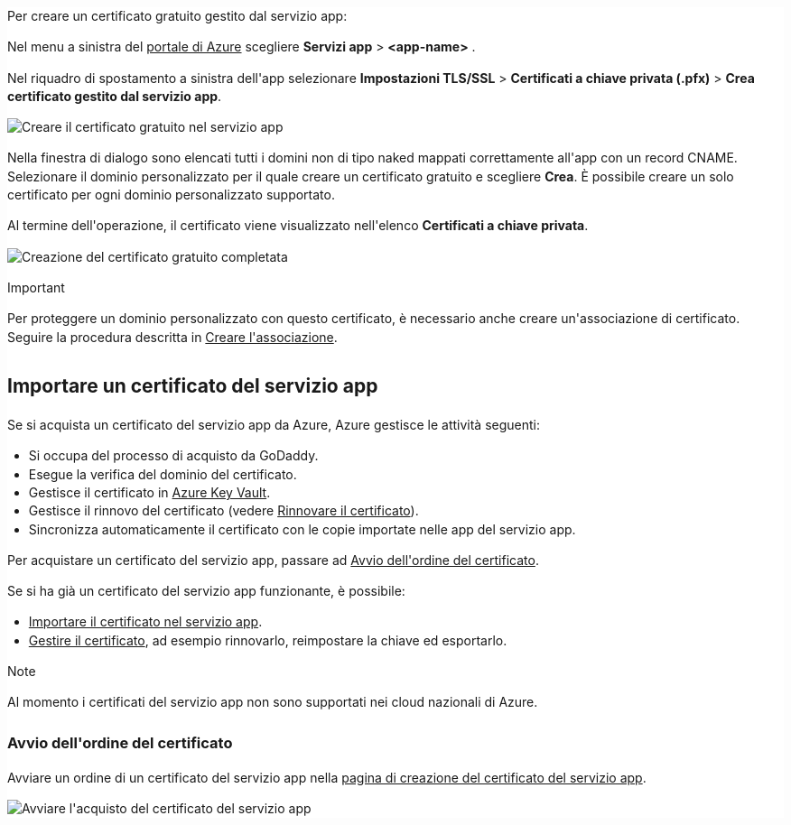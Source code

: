 Per creare un certificato gratuito gestito dal servizio app:

Nel menu a sinistra del <a href="https://portal.azure.com" target="_blank">portale di Azure</a> scegliere **Servizi app** >  **\<app-name>** .

Nel riquadro di spostamento a sinistra dell'app selezionare **Impostazioni TLS/SSL** > **Certificati a chiave privata (.pfx)**  > **Crea certificato gestito dal servizio app**.

![Creare il certificato gratuito nel servizio app](./media/configure-ssl-certificate/create-free-cert.png)

Nella finestra di dialogo sono elencati tutti i domini non di tipo naked mappati correttamente all'app con un record CNAME. Selezionare il dominio personalizzato per il quale creare un certificato gratuito e scegliere **Crea**. È possibile creare un solo certificato per ogni dominio personalizzato supportato.

Al termine dell'operazione, il certificato viene visualizzato nell'elenco **Certificati a chiave privata**.

![Creazione del certificato gratuito completata](./media/configure-ssl-certificate/create-free-cert-finished.png)

> [!IMPORTANT] 
> Per proteggere un dominio personalizzato con questo certificato, è necessario anche creare un'associazione di certificato. Seguire la procedura descritta in [Creare l'associazione](configure-ssl-bindings.md#create-binding).
>

## <a name="import-an-app-service-certificate"></a>Importare un certificato del servizio app

Se si acquista un certificato del servizio app da Azure, Azure gestisce le attività seguenti:

- Si occupa del processo di acquisto da GoDaddy.
- Esegue la verifica del dominio del certificato.
- Gestisce il certificato in [Azure Key Vault](../key-vault/general/overview.md).
- Gestisce il rinnovo del certificato (vedere [Rinnovare il certificato](#renew-certificate)).
- Sincronizza automaticamente il certificato con le copie importate nelle app del servizio app.

Per acquistare un certificato del servizio app, passare ad [Avvio dell'ordine del certificato](#start-certificate-order).

Se si ha già un certificato del servizio app funzionante, è possibile:

- [Importare il certificato nel servizio app](#import-certificate-into-app-service).
- [Gestire il certificato](#manage-app-service-certificates), ad esempio rinnovarlo, reimpostare la chiave ed esportarlo.
> [!NOTE]
> Al momento i certificati del servizio app non sono supportati nei cloud nazionali di Azure.

### <a name="start-certificate-order"></a>Avvio dell'ordine del certificato

Avviare un ordine di un certificato del servizio app nella <a href="https://portal.azure.com/#create/Microsoft.SSL" target="_blank">pagina di creazione del certificato del servizio app</a>.

![Avviare l'acquisto del certificato del servizio app](./media/configure-ssl-certificate/purchase-app-service-cert.png)
